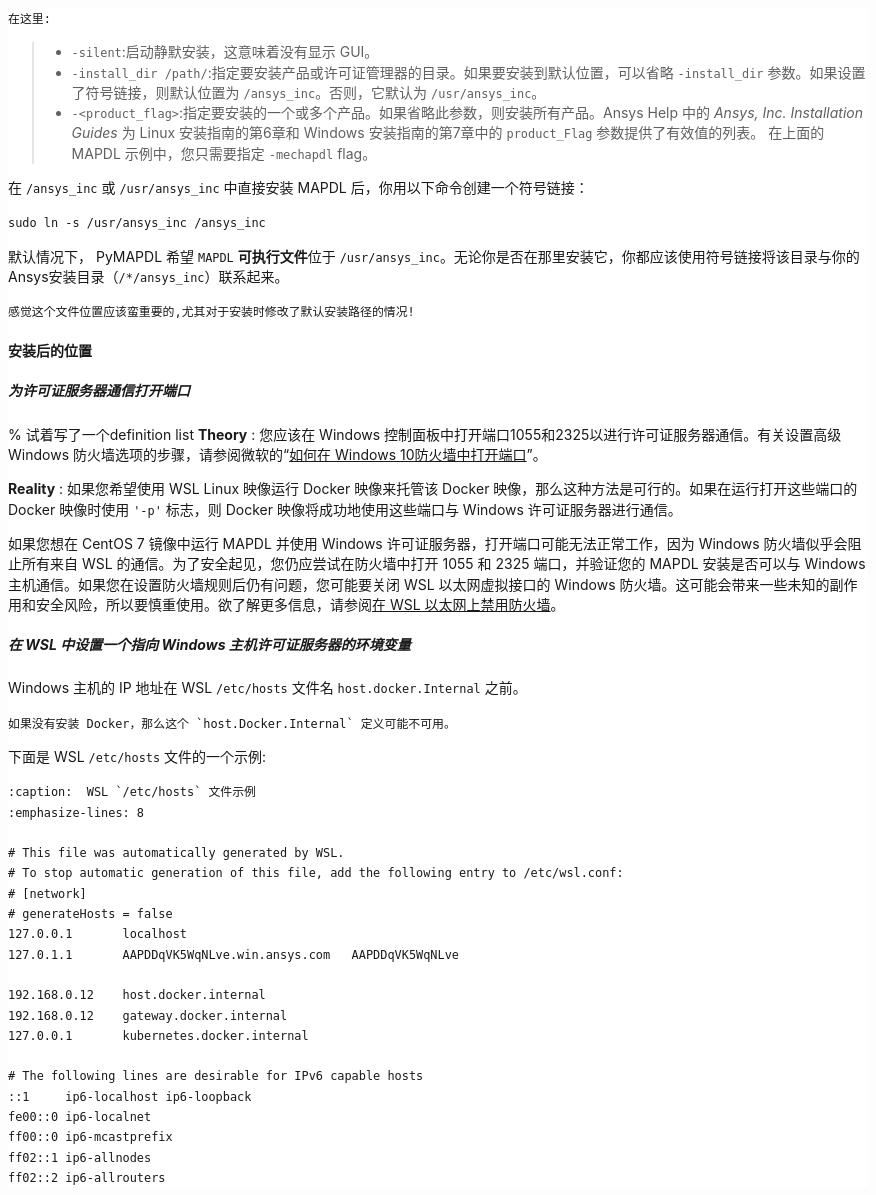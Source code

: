     在这里:

 > - `-silent`:启动静默安装，这意味着没有显示 GUI。
 > - `-install_dir /path/`:指定要安装产品或许可证管理器的目录。如果要安装到默认位置，可以省略 `-install_dir` 参数。如果设置了符号链接，则默认位置为 `/ansys_inc`。否则，它默认为 `/usr/ansys_inc`。
 > - `-<product_flag>`:指定要安装的一个或多个产品。如果省略此参数，则安装所有产品。Ansys Help 中的 *Ansys, Inc. Installation Guides* 为 Linux 安装指南的第6章和 Windows 安装指南的第7章中的 `product_Flag` 参数提供了有效值的列表。
 > 在上面的 MAPDL 示例中，您只需要指定 `-mechapdl` flag。

在 `/ansys_inc` 或 `/usr/ansys_inc` 中直接安装 MAPDL 后，你用以下命令创建一个符号链接：

```
sudo ln -s /usr/ansys_inc /ansys_inc
```

默认情况下， PyMAPDL 希望 `MAPDL` **可执行文件**位于 `/usr/ansys_inc`。无论你是否在那里安装它，你都应该使用符号链接将该目录与你的Ansys安装目录（`/*/ansys_inc`）联系起来。

```{margin} MAPDL 可执行文件
感觉这个文件位置应该蛮重要的,尤其对于安装时修改了默认安装路径的情况!
```

#### 安装后的位置
##### 为许可证服务器通信打开端口
% 试着写了一个definition list
**Theory**
: 您应该在 Windows 控制面板中打开端口1055和2325以进行许可证服务器通信。有关设置高级 Windows 防火墙选项的步骤，请参阅微软的“[如何在 Windows 10防火墙中打开端口](https://answers.microsoft.com/en-us/windows/forum/all/how-to-open-port-in-windows-10-firewall/f38f67c8-23e8-459d-9552-c1b94cca579a/)”。

**Reality**
: 如果您希望使用 WSL Linux 映像运行 Docker 映像来托管该 Docker 映像，那么这种方法是可行的。如果在运行打开这些端口的 Docker 映像时使用 `'-p'` 标志，则 Docker 映像将成功地使用这些端口与 Windows 许可证服务器进行通信。

如果您想在 CentOS 7 镜像中运行 MAPDL 并使用 Windows 许可证服务器，打开端口可能无法正常工作，因为 Windows 防火墙似乎会阻止所有来自 WSL 的通信。为了安全起见，您仍应尝试在防火墙中打开 1055 和 2325 端口，并验证您的 MAPDL 安装是否可以与 Windows 主机通信。如果您在设置防火墙规则后仍有问题，您可能要关闭 WSL 以太网虚拟接口的 Windows 防火墙。这可能会带来一些未知的副作用和安全风险，所以要慎重使用。欲了解更多信息，请参阅[在 WSL 以太网上禁用防火墙](https://github.com/cascadium/wsl-windows-toolbar-launcher#firewall-rules)。

##### 在 WSL 中设置一个指向 Windows 主机许可证服务器的环境变量
Windows 主机的 IP 地址在 WSL `/etc/hosts` 文件名 `host.docker.Internal` 之前。

```{note}
如果没有安装 Docker，那么这个 `host.Docker.Internal` 定义可能不可用。
```

下面是 WSL `/etc/hosts` 文件的一个示例:

```{code-block}
:caption:  WSL `/etc/hosts` 文件示例
:emphasize-lines: 8

# This file was automatically generated by WSL.
# To stop automatic generation of this file, add the following entry to /etc/wsl.conf:
# [network]
# generateHosts = false
127.0.0.1       localhost
127.0.1.1       AAPDDqVK5WqNLve.win.ansys.com   AAPDDqVK5WqNLve

192.168.0.12    host.docker.internal
192.168.0.12    gateway.docker.internal
127.0.0.1       kubernetes.docker.internal

# The following lines are desirable for IPv6 capable hosts
::1     ip6-localhost ip6-loopback
fe00::0 ip6-localnet
ff00::0 ip6-mcastprefix
ff02::1 ip6-allnodes
ff02::2 ip6-allrouters
```